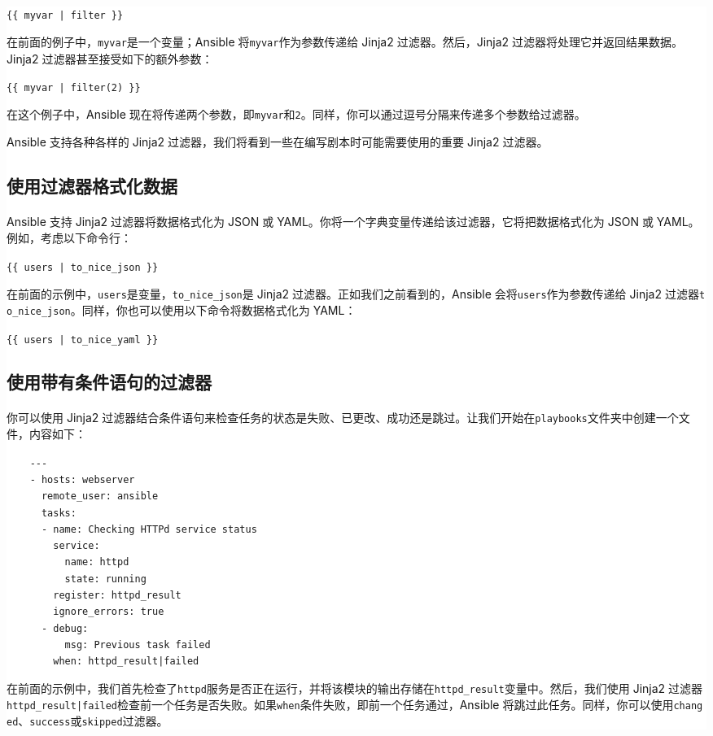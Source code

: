 ```
{{ myvar | filter }}

```

在前面的例子中，`myvar`是一个变量；Ansible 将`myvar`作为参数传递给 Jinja2 过滤器。然后，Jinja2 过滤器将处理它并返回结果数据。Jinja2 过滤器甚至接受如下的额外参数：

```
{{ myvar | filter(2) }}

```

在这个例子中，Ansible 现在将传递两个参数，即`myvar`和`2`。同样，你可以通过逗号分隔来传递多个参数给过滤器。

Ansible 支持各种各样的 Jinja2 过滤器，我们将看到一些在编写剧本时可能需要使用的重要 Jinja2 过滤器。

## 使用过滤器格式化数据

Ansible 支持 Jinja2 过滤器将数据格式化为 JSON 或 YAML。你将一个字典变量传递给该过滤器，它将把数据格式化为 JSON 或 YAML。例如，考虑以下命令行：

```
{{ users | to_nice_json }}

```

在前面的示例中，`users`是变量，`to_nice_json`是 Jinja2 过滤器。正如我们之前看到的，Ansible 会将`users`作为参数传递给 Jinja2 过滤器`to_nice_json`。同样，你也可以使用以下命令将数据格式化为 YAML：

```
{{ users | to_nice_yaml }}

```

## 使用带有条件语句的过滤器

你可以使用 Jinja2 过滤器结合条件语句来检查任务的状态是失败、已更改、成功还是跳过。让我们开始在`playbooks`文件夹中创建一个文件，内容如下：

```
    --- 
    - hosts: webserver 
      remote_user: ansible 
      tasks: 
      - name: Checking HTTPd service status 
        service: 
          name: httpd 
          state: running 
        register: httpd_result 
        ignore_errors: true 
      - debug: 
          msg: Previous task failed 
        when: httpd_result|failed 

```

在前面的示例中，我们首先检查了`httpd`服务是否正在运行，并将该模块的输出存储在`httpd_result`变量中。然后，我们使用 Jinja2 过滤器`httpd_result|failed`检查前一个任务是否失败。如果`when`条件失败，即前一个任务通过，Ansible 将跳过此任务。同样，你可以使用`changed`、`success`或`skipped`过滤器。
